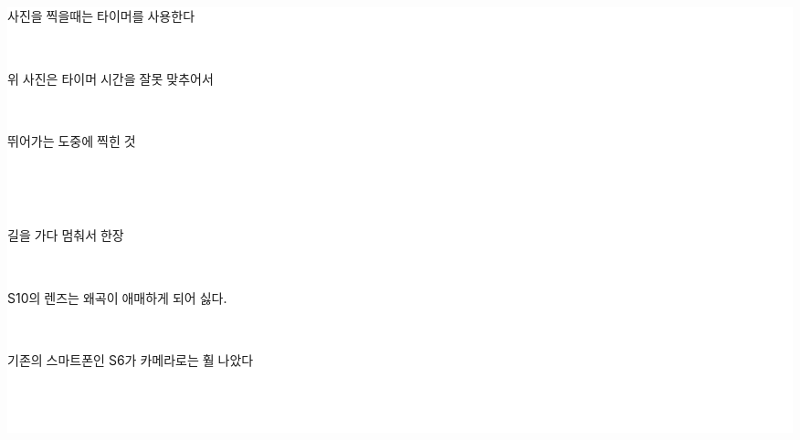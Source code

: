 <p class="se-text-paragraph se-text-paragraph-align-" id="SE-ce98f39c-cd84-11ec-8a55-9daf9704cf91" style=""><span class="se-fs- se-ff-nanumgothic" id="SE-ce98f39b-cd84-11ec-8a55-b1f9c9328786" style="">사진을 찍을때는 타이머를 사용한다</span></p><p class="se-text-paragraph se-text-paragraph-align-" id="SE-ce98f39e-cd84-11ec-8a55-1ba31d20b12d" style=""><span class="se-fs- se-ff-nanumgothic" id="SE-ce98f39d-cd84-11ec-8a55-d193c8757775" style="">​</span></p><p class="se-text-paragraph se-text-paragraph-align-" id="SE-ce991ab0-cd84-11ec-8a55-75c77e0f7609" style=""><span class="se-fs- se-ff-nanumgothic" id="SE-ce991aaf-cd84-11ec-8a55-df24ffb34833" style="">위 사진은 타이머 시간을 잘못 맞추어서</span></p><p class="se-text-paragraph se-text-paragraph-align-" id="SE-ce991ab2-cd84-11ec-8a55-0f825501fe0a" style=""><span class="se-fs- se-ff-nanumgothic" id="SE-ce991ab1-cd84-11ec-8a55-2513feb0f07c" style="">​</span></p><p class="se-text-paragraph se-text-paragraph-align-" id="SE-ce991ab4-cd84-11ec-8a55-a3b9e492f712" style=""><span class="se-fs- se-ff-nanumgothic" id="SE-ce991ab3-cd84-11ec-8a55-4b14e0ff3eb9" style="">뛰어가는 도중에 찍힌 것</span></p><p class="se-text-paragraph se-text-paragraph-align-" id="SE-ce991ab6-cd84-11ec-8a55-9b2cfab0aa1b" style=""><span class="se-fs- se-ff-nanumgothic" id="SE-ce991ab5-cd84-11ec-8a55-512a69ba6680" style="">​</span></p>
</div>
</div>
</div>
</div> <div class="se-component se-image se-l-default" id="SE-aa5f9aa9-cd81-11ec-8a55-19c02f35289c">
<div class="se-component-content se-component-content-normal">
<div class="se-section se-section-image se-l-default se-section-align-" style="max-width:900px;">
<div class="se-module se-module-image" style="">
<a class="se-module-image-link __se_image_link __se_link" data-linkdata='{"id" : "SE-aa5f9aa9-cd81-11ec-8a55-19c02f35289c", "src" : "https://postfiles.pstatic.net/MjAyMjA1MDdfMjcz/MDAxNjUxODcxNzM0Mjk0.dQAcjDUYLekCtfOkS9ObjunX3mYOzybA5reFzYaAbpcg.A1WtJ1irDyLzB74mQoedLEhDmCEPe8KYvMVCryRJWs8g.JPEG.dls32208/20220417%EF%BC%BF004120.jpg", "originalWidth" : "900", "originalHeight" : "1600", "linkUse" : "false", "link" : ""}' data-linktype="img" href="#" onclick="return false;" style="">
<img alt="" class="se-image-resource" data-height="1600" data-lazy-src="https://postfiles.pstatic.net/MjAyMjA1MDdfMjcz/MDAxNjUxODcxNzM0Mjk0.dQAcjDUYLekCtfOkS9ObjunX3mYOzybA5reFzYaAbpcg.A1WtJ1irDyLzB74mQoedLEhDmCEPe8KYvMVCryRJWs8g.JPEG.dls32208/20220417%EF%BC%BF004120.jpg?type=w966" data-width="900" src="https://raw.githubusercontent.com/rage147-OwO/rage147-OwO.github.io/master/_images/images/2023-01-18바이크와 사진 그리고 계획/8.jpg"/>
</a>
</div>
</div>
</div>
</div>
<div class="se-component se-text se-l-default" id="SE-e2bbb37f-cd81-11ec-8a55-1f949d011c92">
<div class="se-component-content">
<div class="se-section se-section-text se-l-default">
<div class="se-module se-module-text">
<p class="se-text-paragraph se-text-paragraph-align-" id="SE-ce9941c8-cd84-11ec-8a55-f519eda2a401" style=""><span class="se-fs- se-ff-nanumgothic" id="SE-ce9941c7-cd84-11ec-8a55-6d724ac66cc5" style="">길을 가다 멈춰서 한장</span></p><p class="se-text-paragraph se-text-paragraph-align-" id="SE-ce9941ca-cd84-11ec-8a55-0580a3e1c5d6" style=""><span class="se-fs- se-ff-nanumgothic" id="SE-ce9941c9-cd84-11ec-8a55-fbde6cba8212" style="">​</span></p><p class="se-text-paragraph se-text-paragraph-align-" id="SE-ce9941cc-cd84-11ec-8a55-e7049401b050" style=""><span class="se-fs- se-ff-nanumgothic" id="SE-ce9941cb-cd84-11ec-8a55-1137e260a3a4" style="">S10의 렌즈는 왜곡이 애매하게 되어 싫다.</span></p><p class="se-text-paragraph se-text-paragraph-align-" id="SE-ce9941ce-cd84-11ec-8a55-33b533cc78c3" style=""><span class="se-fs- se-ff-nanumgothic" id="SE-ce9941cd-cd84-11ec-8a55-377e69678ff5" style="">​</span></p><p class="se-text-paragraph se-text-paragraph-align-" id="SE-ce9941d0-cd84-11ec-8a55-91e43927cc1b" style=""><span class="se-fs- se-ff-nanumgothic" id="SE-ce9941cf-cd84-11ec-8a55-f56cb8f81dab" style="">기존의 스마트폰인 S6가 카메라로는 훨 나았다</span></p><p class="se-text-paragraph se-text-paragraph-align-" id="SE-ce9941d2-cd84-11ec-8a55-276c88943e46" style=""><span class="se-fs- se-ff-nanumgothic" id="SE-ce9941d1-cd84-11ec-8a55-db205ad1d3f8" style="">​</span></p><p class="se-text-paragraph se-text-paragraph-align-" id="SE-ce9967e4-cd84-11ec-8a55-f1773e7dec1d" style=""><span class="se-fs- se-ff-nanumgothic" id="SE-ce9941d3-cd84-11ec-8a55-2b3502958d83" style="">​</span></p>
</div>
</div>
</div>
</div> <div class="se-component se-image se-l-default" id="SE-e2b01abe-cd81-11ec-8a55-fb5c9839b2d9">
<div class="se-component-content se-component-content-normal">
<div class="se-section se-section-image se-l-default se-section-align-" style="max-width:900px;">
<div class="se-module se-module-image" style="">